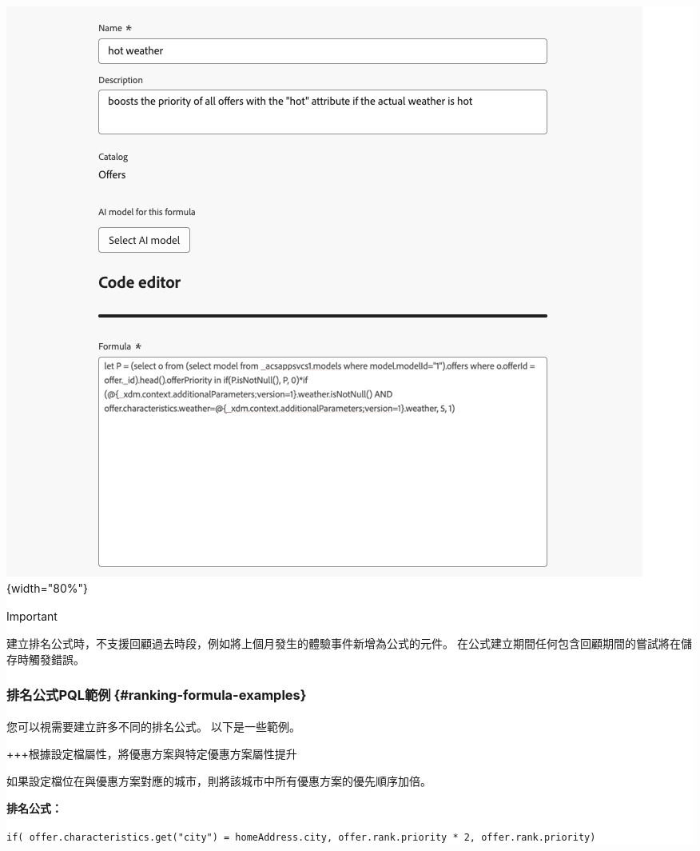 ![](assets/ranking-formula-code-editor.png){width="80%"}

>[!IMPORTANT]
>
>建立排名公式時，不支援回顧過去時段，例如將上個月發生的體驗事件新增為公式的元件。 在公式建立期間任何包含回顧期間的嘗試將在儲存時觸發錯誤。

### 排名公式PQL範例 {#ranking-formula-examples}

您可以視需要建立許多不同的排名公式。 以下是一些範例。

+++根據設定檔屬性，將優惠方案與特定優惠方案屬性提升

如果設定檔位在與優惠方案對應的城市，則將該城市中所有優惠方案的優先順序加倍。

**排名公式：**

```
if( offer.characteristics.get("city") = homeAddress.city, offer.rank.priority * 2, offer.rank.priority)
```
